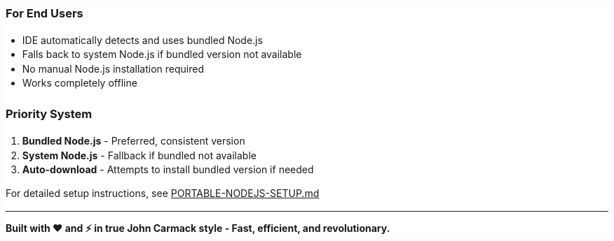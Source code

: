 ### **For End Users**
- IDE automatically detects and uses bundled Node.js
- Falls back to system Node.js if bundled version not available  
- No manual Node.js installation required
- Works completely offline

### **Priority System**
1. **Bundled Node.js** - Preferred, consistent version
2. **System Node.js** - Fallback if bundled not available
3. **Auto-download** - Attempts to install bundled version if needed

For detailed setup instructions, see [PORTABLE-NODEJS-SETUP.md](PORTABLE-NODEJS-SETUP.md)

---

**Built with ❤️ and ⚡ in true John Carmack style - Fast, efficient, and revolutionary.** 